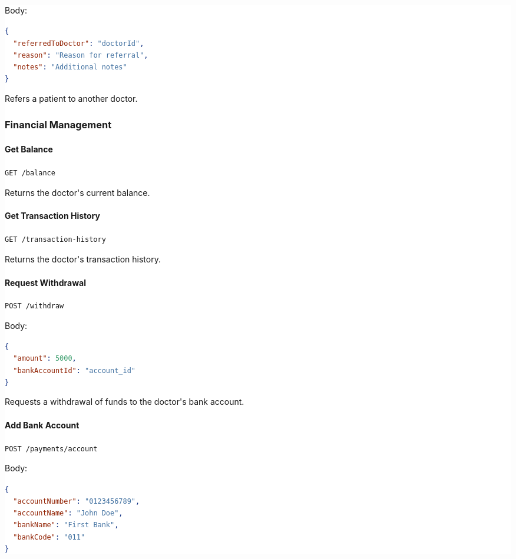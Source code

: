 Body:
```json
{
  "referredToDoctor": "doctorId",
  "reason": "Reason for referral",
  "notes": "Additional notes"
}
```

Refers a patient to another doctor.

### Financial Management

#### Get Balance

```
GET /balance
```

Returns the doctor's current balance.

#### Get Transaction History

```
GET /transaction-history
```

Returns the doctor's transaction history.

#### Request Withdrawal

```
POST /withdraw
```

Body:
```json
{
  "amount": 5000,
  "bankAccountId": "account_id"
}
```

Requests a withdrawal of funds to the doctor's bank account.

#### Add Bank Account

```
POST /payments/account
```

Body:
```json
{
  "accountNumber": "0123456789",
  "accountName": "John Doe",
  "bankName": "First Bank",
  "bankCode": "011"
}
```
